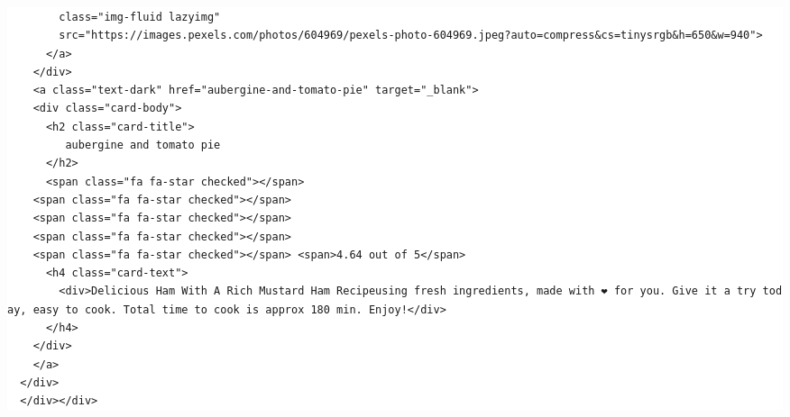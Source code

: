             class="img-fluid lazyimg"
            src="https://images.pexels.com/photos/604969/pexels-photo-604969.jpeg?auto=compress&cs=tinysrgb&h=650&w=940">
          </a>
        </div>
        <a class="text-dark" href="aubergine-and-tomato-pie" target="_blank">
        <div class="card-body">
          <h2 class="card-title">
             aubergine and tomato pie
          </h2>
          <span class="fa fa-star checked"></span>
        <span class="fa fa-star checked"></span>
        <span class="fa fa-star checked"></span>
        <span class="fa fa-star checked"></span>
        <span class="fa fa-star checked"></span> <span>4.64 out of 5</span>
          <h4 class="card-text">
            <div>Delicious Ham With A Rich Mustard Ham Recipeusing fresh ingredients, made with ❤️ for you. Give it a try today, easy to cook. Total time to cook is approx 180 min. Enjoy!</div>
          </h4>
        </div>
        </a>
      </div>
      </div></div>

<style>
.checked {
  color: orange;
}
</style>
